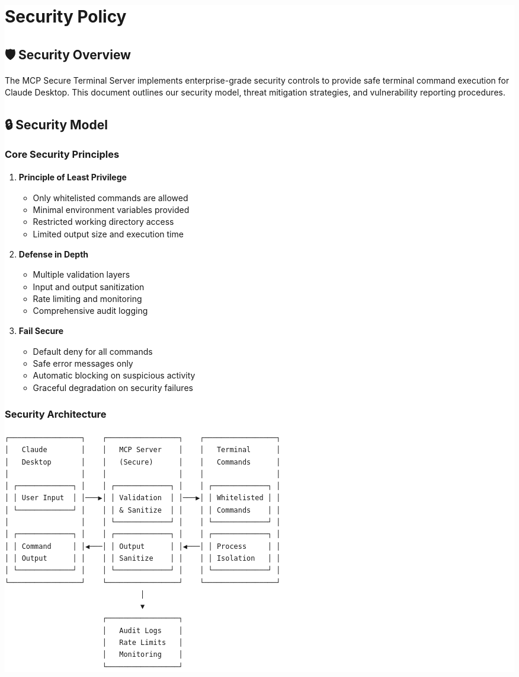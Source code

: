 # Security Policy

## 🛡️ Security Overview

The MCP Secure Terminal Server implements enterprise-grade security controls to provide safe terminal command execution for Claude Desktop. This document outlines our security model, threat mitigation strategies, and vulnerability reporting procedures.

## 🔒 Security Model

### Core Security Principles

1. **Principle of Least Privilege**
   - Only whitelisted commands are allowed
   - Minimal environment variables provided
   - Restricted working directory access
   - Limited output size and execution time

2. **Defense in Depth**
   - Multiple validation layers
   - Input and output sanitization
   - Rate limiting and monitoring
   - Comprehensive audit logging

3. **Fail Secure**
   - Default deny for all commands
   - Safe error messages only
   - Automatic blocking on suspicious activity
   - Graceful degradation on security failures

### Security Architecture

```
┌─────────────────┐    ┌─────────────────┐    ┌─────────────────┐
│   Claude        │    │   MCP Server    │    │   Terminal      │
│   Desktop       │    │   (Secure)      │    │   Commands      │
│                 │    │                 │    │                 │
│ ┌─────────────┐ │    │ ┌─────────────┐ │    │ ┌─────────────┐ │
│ │ User Input  │ │───▶│ │ Validation  │ │───▶│ │ Whitelisted │ │
│ └─────────────┘ │    │ │ & Sanitize  │ │    │ │ Commands    │ │
│                 │    │ └─────────────┘ │    │ └─────────────┘ │
│ ┌─────────────┐ │    │ ┌─────────────┐ │    │ ┌─────────────┐ │
│ │ Command     │ │◀───│ │ Output      │ │◀───│ │ Process     │ │
│ │ Output      │ │    │ │ Sanitize    │ │    │ │ Isolation   │ │
│ └─────────────┘ │    │ └─────────────┘ │    │ └─────────────┘ │
└─────────────────┘    └─────────────────┘    └─────────────────┘
                                │
                                ▼
                       ┌─────────────────┐
                       │   Audit Logs    │
                       │   Rate Limits   │
                       │   Monitoring    │
                       └─────────────────┘
```
